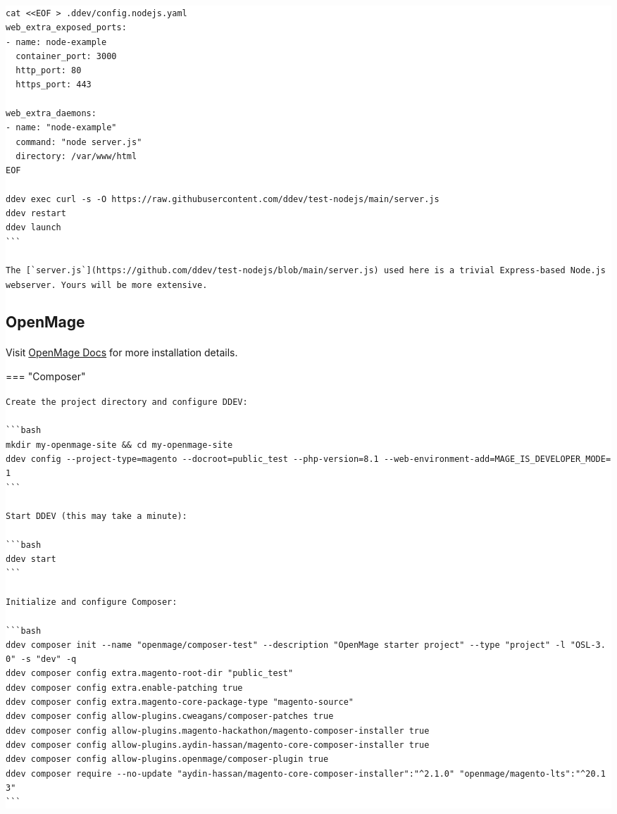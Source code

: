     cat <<EOF > .ddev/config.nodejs.yaml
    web_extra_exposed_ports:
    - name: node-example
      container_port: 3000
      http_port: 80
      https_port: 443

    web_extra_daemons:
    - name: "node-example"
      command: "node server.js"
      directory: /var/www/html
    EOF

    ddev exec curl -s -O https://raw.githubusercontent.com/ddev/test-nodejs/main/server.js
    ddev restart
    ddev launch
    ```

    The [`server.js`](https://github.com/ddev/test-nodejs/blob/main/server.js) used here is a trivial Express-based Node.js webserver. Yours will be more extensive.

## OpenMage

Visit [OpenMage Docs](https://docs.openmage.org) for more installation details.

=== "Composer"

    Create the project directory and configure DDEV:

    ```bash
    mkdir my-openmage-site && cd my-openmage-site
    ddev config --project-type=magento --docroot=public_test --php-version=8.1 --web-environment-add=MAGE_IS_DEVELOPER_MODE=1
    ```

    Start DDEV (this may take a minute):

    ```bash
    ddev start
    ```

    Initialize and configure Composer:

    ```bash
    ddev composer init --name "openmage/composer-test" --description "OpenMage starter project" --type "project" -l "OSL-3.0" -s "dev" -q
    ddev composer config extra.magento-root-dir "public_test"
    ddev composer config extra.enable-patching true
    ddev composer config extra.magento-core-package-type "magento-source"
    ddev composer config allow-plugins.cweagans/composer-patches true
    ddev composer config allow-plugins.magento-hackathon/magento-composer-installer true
    ddev composer config allow-plugins.aydin-hassan/magento-core-composer-installer true
    ddev composer config allow-plugins.openmage/composer-plugin true
    ddev composer require --no-update "aydin-hassan/magento-core-composer-installer":"^2.1.0" "openmage/magento-lts":"^20.13"
    ```
